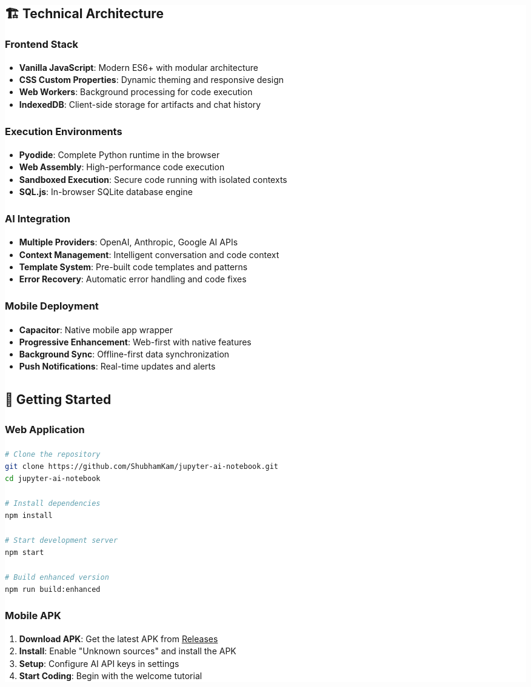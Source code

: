 ## 🏗️ **Technical Architecture**

### **Frontend Stack**
- **Vanilla JavaScript**: Modern ES6+ with modular architecture
- **CSS Custom Properties**: Dynamic theming and responsive design
- **Web Workers**: Background processing for code execution
- **IndexedDB**: Client-side storage for artifacts and chat history

### **Execution Environments**
- **Pyodide**: Complete Python runtime in the browser
- **Web Assembly**: High-performance code execution
- **Sandboxed Execution**: Secure code running with isolated contexts
- **SQL.js**: In-browser SQLite database engine

### **AI Integration**
- **Multiple Providers**: OpenAI, Anthropic, Google AI APIs
- **Context Management**: Intelligent conversation and code context
- **Template System**: Pre-built code templates and patterns
- **Error Recovery**: Automatic error handling and code fixes

### **Mobile Deployment**
- **Capacitor**: Native mobile app wrapper
- **Progressive Enhancement**: Web-first with native features
- **Background Sync**: Offline-first data synchronization
- **Push Notifications**: Real-time updates and alerts

## 🚀 **Getting Started**

### **Web Application**
```bash
# Clone the repository
git clone https://github.com/ShubhamKam/jupyter-ai-notebook.git
cd jupyter-ai-notebook

# Install dependencies
npm install

# Start development server
npm start

# Build enhanced version
npm run build:enhanced
```

### **Mobile APK**
1. **Download APK**: Get the latest APK from [Releases](../../releases)
2. **Install**: Enable "Unknown sources" and install the APK
3. **Setup**: Configure AI API keys in settings
4. **Start Coding**: Begin with the welcome tutorial
